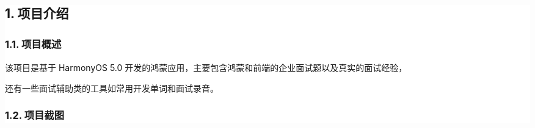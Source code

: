 ## 1. 项目介绍

### 1.1. 项目概述

该项目是基于 HarmonyOS 5.0 开发的鸿蒙应用，主要包含鸿蒙和前端的企业面试题以及真实的面试经验，

还有一些面试辅助类的工具如常用开发单词和面试录音。

### 1.2. 项目截图

